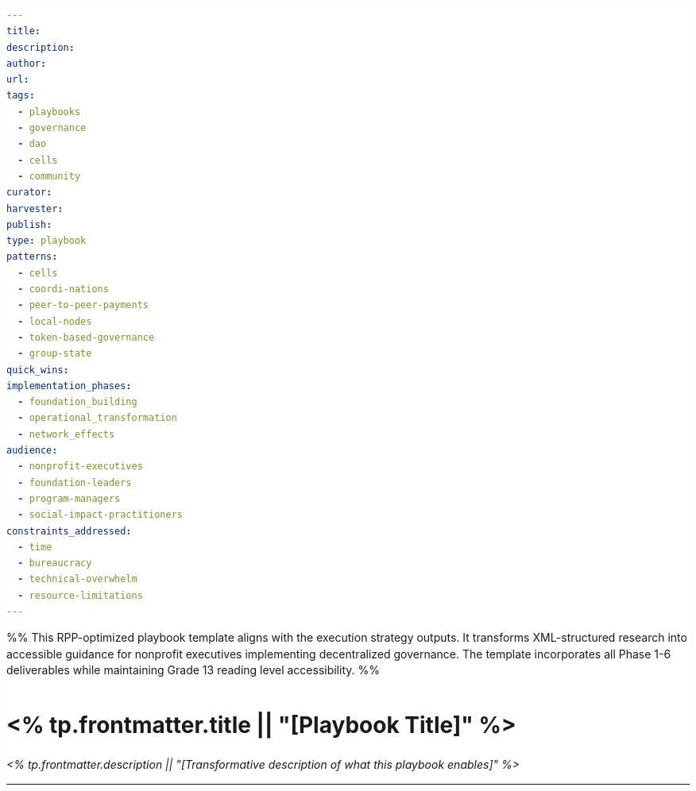 ```yaml
---
title: 
description: 
author: 
url: 
tags:
  - playbooks
  - governance
  - dao
  - cells
  - community
curator: 
harvester: 
publish: 
type: playbook
patterns:
  - cells
  - coordi-nations
  - peer-to-peer-payments
  - local-nodes
  - token-based-governance
  - group-state
quick_wins: 
implementation_phases:
  - foundation_building
  - operational_transformation
  - network_effects
audience:
  - nonprofit-executives
  - foundation-leaders
  - program-managers
  - social-impact-practitioners
constraints_addressed:
  - time
  - bureaucracy
  - technical-overwhelm
  - resource-limitations
---
```

%% This RPP-optimized playbook template aligns with the execution strategy outputs. It transforms XML-structured research into accessible guidance for nonprofit executives implementing decentralized governance. The template incorporates all Phase 1-6 deliverables while maintaining Grade 13 reading level accessibility. %%

# <% tp.frontmatter.title || "[Playbook Title]" %>

_<% tp.frontmatter.description || "[Transformative description of what this playbook enables]" %>_

---

